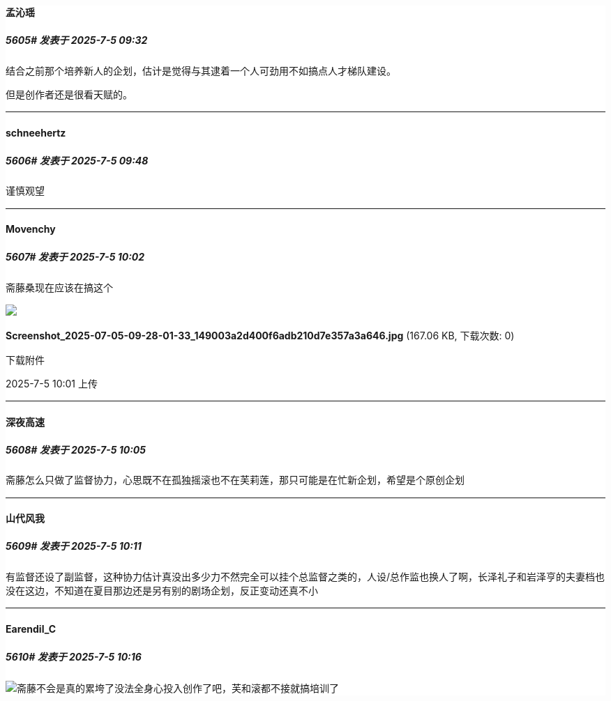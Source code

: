 ####  孟沁瑶  
##### 5605#       发表于 2025-7-5 09:32

结合之前那个培养新人的企划，估计是觉得与其逮着一个人可劲用不如搞点人才梯队建设。

但是创作者还是很看天赋的。


*****

####  schneehertz  
##### 5606#       发表于 2025-7-5 09:48

谨慎观望


*****

####  Movenchy  
##### 5607#       发表于 2025-7-5 10:02

斋藤桑现在应该在搞这个

<img src="https://img.stage1st.com/forum/202507/05/100152x7d9b5qa1vptpjb6.jpg" referrerpolicy="no-referrer">

<strong>Screenshot_2025-07-05-09-28-01-33_149003a2d400f6adb210d7e357a3a646.jpg</strong> (167.06 KB, 下载次数: 0)

下载附件

2025-7-5 10:01 上传


*****

####  深夜高速  
##### 5608#       发表于 2025-7-5 10:05

斋藤怎么只做了监督协力，心思既不在孤独摇滚也不在芙莉莲，那只可能是在忙新企划，希望是个原创企划


*****

####  山代风我  
##### 5609#       发表于 2025-7-5 10:11

有监督还设了副监督，这种协力估计真没出多少力不然完全可以挂个总监督之类的，人设/总作监也换人了啊，长泽礼子和岩泽亨的夫妻档也没在这边，不知道在夏目那边还是另有别的剧场企划，反正变动还真不小


*****

####  Earendil_C  
##### 5610#       发表于 2025-7-5 10:16

<img src="https://static.stage1st.com/image/smiley/carton2017/018.gif" referrerpolicy="no-referrer">斋藤不会是真的累垮了没法全身心投入创作了吧，芙和滚都不接就搞培训了

